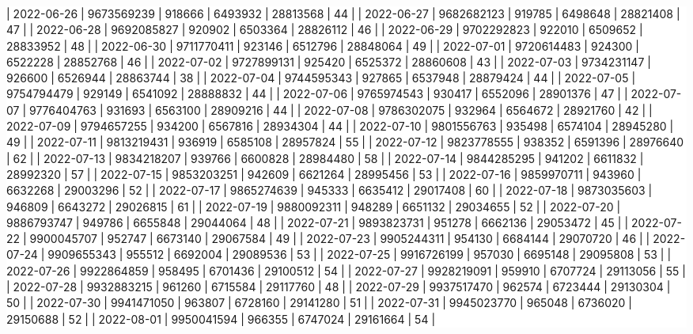 | 2022-06-26 | 9673569239 | 918666 | 6493932 | 28813568 | 44 |
| 2022-06-27 | 9682682123 | 919785 | 6498648 | 28821408 | 47 |
| 2022-06-28 | 9692085827 | 920902 | 6503364 | 28826112 | 46 |
| 2022-06-29 | 9702292823 | 922010 | 6509652 | 28833952 | 48 |
| 2022-06-30 | 9711770411 | 923146 | 6512796 | 28848064 | 49 |
| 2022-07-01 | 9720614483 | 924300 | 6522228 | 28852768 | 46 |
| 2022-07-02 | 9727899131 | 925420 | 6525372 | 28860608 | 43 |
| 2022-07-03 | 9734231147 | 926600 | 6526944 | 28863744 | 38 |
| 2022-07-04 | 9744595343 | 927865 | 6537948 | 28879424 | 44 |
| 2022-07-05 | 9754794479 | 929149 | 6541092 | 28888832 | 44 |
| 2022-07-06 | 9765974543 | 930417 | 6552096 | 28901376 | 47 |
| 2022-07-07 | 9776404763 | 931693 | 6563100 | 28909216 | 44 |
| 2022-07-08 | 9786302075 | 932964 | 6564672 | 28921760 | 42 |
| 2022-07-09 | 9794657255 | 934200 | 6567816 | 28934304 | 44 |
| 2022-07-10 | 9801556763 | 935498 | 6574104 | 28945280 | 49 |
| 2022-07-11 | 9813219431 | 936919 | 6585108 | 28957824 | 55 |
| 2022-07-12 | 9823778555 | 938352 | 6591396 | 28976640 | 62 |
| 2022-07-13 | 9834218207 | 939766 | 6600828 | 28984480 | 58 |
| 2022-07-14 | 9844285295 | 941202 | 6611832 | 28992320 | 57 |
| 2022-07-15 | 9853203251 | 942609 | 6621264 | 28995456 | 53 |
| 2022-07-16 | 9859970711 | 943960 | 6632268 | 29003296 | 52 |
| 2022-07-17 | 9865274639 | 945333 | 6635412 | 29017408 | 60 |
| 2022-07-18 | 9873035603 | 946809 | 6643272 | 29026815 | 61 |
| 2022-07-19 | 9880092311 | 948289 | 6651132 | 29034655 | 52 |
| 2022-07-20 | 9886793747 | 949786 | 6655848 | 29044064 | 48 |
| 2022-07-21 | 9893823731 | 951278 | 6662136 | 29053472 | 45 |
| 2022-07-22 | 9900045707 | 952747 | 6673140 | 29067584 | 49 |
| 2022-07-23 | 9905244311 | 954130 | 6684144 | 29070720 | 46 |
| 2022-07-24 | 9909655343 | 955512 | 6692004 | 29089536 | 53 |
| 2022-07-25 | 9916726199 | 957030 | 6695148 | 29095808 | 53 |
| 2022-07-26 | 9922864859 | 958495 | 6701436 | 29100512 | 54 |
| 2022-07-27 | 9928219091 | 959910 | 6707724 | 29113056 | 55 |
| 2022-07-28 | 9932883215 | 961260 | 6715584 | 29117760 | 48 |
| 2022-07-29 | 9937517470 | 962574 | 6723444 | 29130304 | 50 |
| 2022-07-30 | 9941471050 | 963807 | 6728160 | 29141280 | 51 |
| 2022-07-31 | 9945023770 | 965048 | 6736020 | 29150688 | 52 |
| 2022-08-01 | 9950041594 | 966355 | 6747024 | 29161664 | 54 |